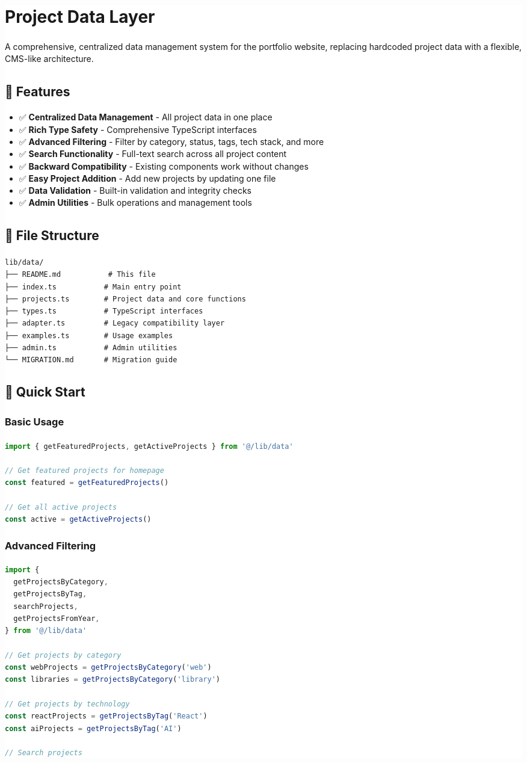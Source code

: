 # Project Data Layer

A comprehensive, centralized data management system for the portfolio website, replacing hardcoded project data with a flexible, CMS-like architecture.

## 🎯 Features

- ✅ **Centralized Data Management** - All project data in one place
- ✅ **Rich Type Safety** - Comprehensive TypeScript interfaces
- ✅ **Advanced Filtering** - Filter by category, status, tags, tech stack, and more
- ✅ **Search Functionality** - Full-text search across all project content
- ✅ **Backward Compatibility** - Existing components work without changes
- ✅ **Easy Project Addition** - Add new projects by updating one file
- ✅ **Data Validation** - Built-in validation and integrity checks
- ✅ **Admin Utilities** - Bulk operations and management tools

## 📁 File Structure

```
lib/data/
├── README.md           # This file
├── index.ts           # Main entry point
├── projects.ts        # Project data and core functions
├── types.ts           # TypeScript interfaces
├── adapter.ts         # Legacy compatibility layer
├── examples.ts        # Usage examples
├── admin.ts           # Admin utilities
└── MIGRATION.md       # Migration guide
```

## 🚀 Quick Start

### Basic Usage

```typescript
import { getFeaturedProjects, getActiveProjects } from '@/lib/data'

// Get featured projects for homepage
const featured = getFeaturedProjects()

// Get all active projects
const active = getActiveProjects()
```

### Advanced Filtering

```typescript
import {
  getProjectsByCategory,
  getProjectsByTag,
  searchProjects,
  getProjectsFromYear,
} from '@/lib/data'

// Get projects by category
const webProjects = getProjectsByCategory('web')
const libraries = getProjectsByCategory('library')

// Get projects by technology
const reactProjects = getProjectsByTag('React')
const aiProjects = getProjectsByTag('AI')

// Search projects
```
